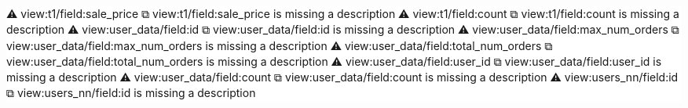 <tr>
<td>⚠️</td>
<td>view:t1&#47;field:sale_price <a href="&#47;projects&#47;thelook_local&#47;files&#47;t1.view.lkml#view:t1&#47;field:sale_price" style="text-decoration: none">⧉</a></td>
<td>view:t1/field:sale_price is missing a description</td>
</tr>

<tr>
<td>⚠️</td>
<td>view:t1&#47;field:count <a href="&#47;projects&#47;thelook_local&#47;files&#47;t1.view.lkml#view:t1&#47;field:count" style="text-decoration: none">⧉</a></td>
<td>view:t1/field:count is missing a description</td>
</tr>

<tr>
<td>⚠️</td>
<td>view:user_data&#47;field:id <a href="&#47;projects&#47;thelook_local&#47;files&#47;user_data.view.lkml#view:user_data&#47;field:id" style="text-decoration: none">⧉</a></td>
<td>view:user_data/field:id is missing a description</td>
</tr>

<tr>
<td>⚠️</td>
<td>view:user_data&#47;field:max_num_orders <a href="&#47;projects&#47;thelook_local&#47;files&#47;user_data.view.lkml#view:user_data&#47;field:max_num_orders" style="text-decoration: none">⧉</a></td>
<td>view:user_data/field:max_num_orders is missing a description</td>
</tr>

<tr>
<td>⚠️</td>
<td>view:user_data&#47;field:total_num_orders <a href="&#47;projects&#47;thelook_local&#47;files&#47;user_data.view.lkml#view:user_data&#47;field:total_num_orders" style="text-decoration: none">⧉</a></td>
<td>view:user_data/field:total_num_orders is missing a description</td>
</tr>

<tr>
<td>⚠️</td>
<td>view:user_data&#47;field:user_id <a href="&#47;projects&#47;thelook_local&#47;files&#47;user_data.view.lkml#view:user_data&#47;field:user_id" style="text-decoration: none">⧉</a></td>
<td>view:user_data/field:user_id is missing a description</td>
</tr>

<tr>
<td>⚠️</td>
<td>view:user_data&#47;field:count <a href="&#47;projects&#47;thelook_local&#47;files&#47;user_data.view.lkml#view:user_data&#47;field:count" style="text-decoration: none">⧉</a></td>
<td>view:user_data/field:count is missing a description</td>
</tr>

<tr>
<td>⚠️</td>
<td>view:users_nn&#47;field:id <a href="&#47;projects&#47;thelook_local&#47;files&#47;users_nn.view.lkml#view:users_nn&#47;field:id" style="text-decoration: none">⧉</a></td>
<td>view:users_nn/field:id is missing a description</td>
</tr>
